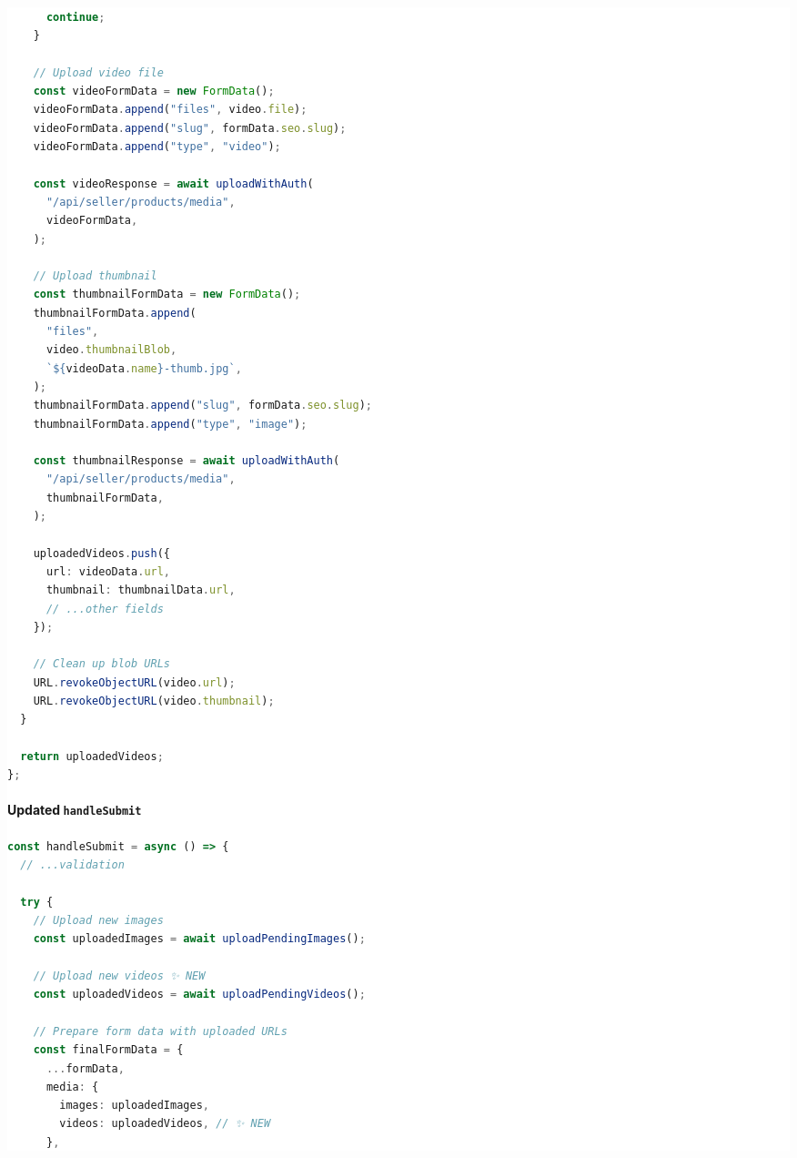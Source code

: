 ```typescript
      continue;
    }

    // Upload video file
    const videoFormData = new FormData();
    videoFormData.append("files", video.file);
    videoFormData.append("slug", formData.seo.slug);
    videoFormData.append("type", "video");

    const videoResponse = await uploadWithAuth(
      "/api/seller/products/media",
      videoFormData,
    );

    // Upload thumbnail
    const thumbnailFormData = new FormData();
    thumbnailFormData.append(
      "files",
      video.thumbnailBlob,
      `${videoData.name}-thumb.jpg`,
    );
    thumbnailFormData.append("slug", formData.seo.slug);
    thumbnailFormData.append("type", "image");

    const thumbnailResponse = await uploadWithAuth(
      "/api/seller/products/media",
      thumbnailFormData,
    );

    uploadedVideos.push({
      url: videoData.url,
      thumbnail: thumbnailData.url,
      // ...other fields
    });

    // Clean up blob URLs
    URL.revokeObjectURL(video.url);
    URL.revokeObjectURL(video.thumbnail);
  }

  return uploadedVideos;
};
```

#### Updated `handleSubmit`

```typescript
const handleSubmit = async () => {
  // ...validation

  try {
    // Upload new images
    const uploadedImages = await uploadPendingImages();

    // Upload new videos ✨ NEW
    const uploadedVideos = await uploadPendingVideos();

    // Prepare form data with uploaded URLs
    const finalFormData = {
      ...formData,
      media: {
        images: uploadedImages,
        videos: uploadedVideos, // ✨ NEW
      },
```